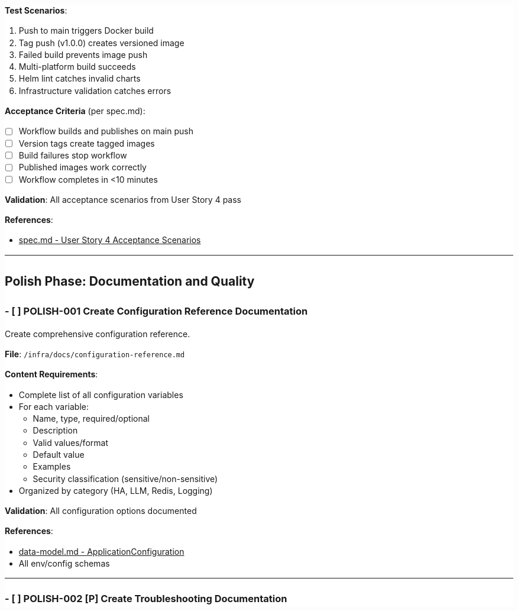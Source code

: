 **Test Scenarios**:
1. Push to main triggers Docker build
2. Tag push (v1.0.0) creates versioned image
3. Failed build prevents image push
4. Multi-platform build succeeds
5. Helm lint catches invalid charts
6. Infrastructure validation catches errors

**Acceptance Criteria** (per spec.md):
- [ ] Workflow builds and publishes on main push
- [ ] Version tags create tagged images
- [ ] Build failures stop workflow
- [ ] Published images work correctly
- [ ] Workflow completes in <10 minutes

**Validation**: All acceptance scenarios from User Story 4 pass

**References**:
- [spec.md - User Story 4 Acceptance Scenarios](spec.md#user-story-4---cicd-pipeline-for-container-publishing-priority-p3)

---

## Polish Phase: Documentation and Quality

### - [ ] POLISH-001 Create Configuration Reference Documentation

Create comprehensive configuration reference.

**File**: `/infra/docs/configuration-reference.md`

**Content Requirements**:
- Complete list of all configuration variables
- For each variable:
  - Name, type, required/optional
  - Description
  - Valid values/format
  - Default value
  - Examples
  - Security classification (sensitive/non-sensitive)
- Organized by category (HA, LLM, Redis, Logging)

**Validation**: All configuration options documented

**References**:
- [data-model.md - ApplicationConfiguration](data-model.md#1-applicationconfiguration)
- All env/config schemas

---

### - [ ] POLISH-002 [P] Create Troubleshooting Documentation
